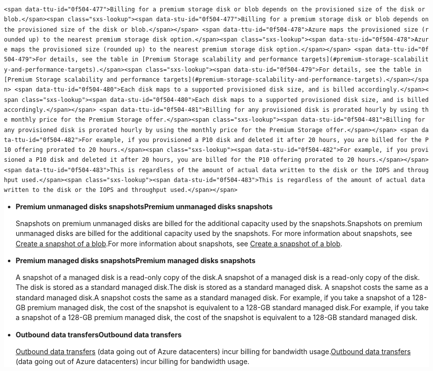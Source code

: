     <span data-ttu-id="0f504-477">Billing for a premium storage disk or blob depends on the provisioned size of the disk or blob.</span><span class="sxs-lookup"><span data-stu-id="0f504-477">Billing for a premium storage disk or blob depends on the provisioned size of the disk or blob.</span></span> <span data-ttu-id="0f504-478">Azure maps the provisioned size (rounded up) to the nearest premium storage disk option.</span><span class="sxs-lookup"><span data-stu-id="0f504-478">Azure maps the provisioned size (rounded up) to the nearest premium storage disk option.</span></span> <span data-ttu-id="0f504-479">For details, see the table in [Premium Storage scalability and performance targets](#premium-storage-scalability-and-performance-targets).</span><span class="sxs-lookup"><span data-stu-id="0f504-479">For details, see the table in [Premium Storage scalability and performance targets](#premium-storage-scalability-and-performance-targets).</span></span> <span data-ttu-id="0f504-480">Each disk maps to a supported provisioned disk size, and is billed accordingly.</span><span class="sxs-lookup"><span data-stu-id="0f504-480">Each disk maps to a supported provisioned disk size, and is billed accordingly.</span></span> <span data-ttu-id="0f504-481">Billing for any provisioned disk is prorated hourly by using the monthly price for the Premium Storage offer.</span><span class="sxs-lookup"><span data-stu-id="0f504-481">Billing for any provisioned disk is prorated hourly by using the monthly price for the Premium Storage offer.</span></span> <span data-ttu-id="0f504-482">For example, if you provisioned a P10 disk and deleted it after 20 hours, you are billed for the P10 offering prorated to 20 hours.</span><span class="sxs-lookup"><span data-stu-id="0f504-482">For example, if you provisioned a P10 disk and deleted it after 20 hours, you are billed for the P10 offering prorated to 20 hours.</span></span> <span data-ttu-id="0f504-483">This is regardless of the amount of actual data written to the disk or the IOPS and throughput used.</span><span class="sxs-lookup"><span data-stu-id="0f504-483">This is regardless of the amount of actual data written to the disk or the IOPS and throughput used.</span></span>

* <span data-ttu-id="0f504-484">**Premium unmanaged disks snapshots**</span><span class="sxs-lookup"><span data-stu-id="0f504-484">**Premium unmanaged disks snapshots**</span></span>

    <span data-ttu-id="0f504-485">Snapshots on premium unmanaged disks are billed for the additional capacity used by the snapshots.</span><span class="sxs-lookup"><span data-stu-id="0f504-485">Snapshots on premium unmanaged disks are billed for the additional capacity used by the snapshots.</span></span> <span data-ttu-id="0f504-486">For more information about snapshots, see [Create a snapshot of a blob](/rest/api/storageservices/Snapshot-Blob).</span><span class="sxs-lookup"><span data-stu-id="0f504-486">For more information about snapshots, see [Create a snapshot of a blob](/rest/api/storageservices/Snapshot-Blob).</span></span>

* <span data-ttu-id="0f504-487">**Premium managed disks snapshots**</span><span class="sxs-lookup"><span data-stu-id="0f504-487">**Premium managed disks snapshots**</span></span>

    <span data-ttu-id="0f504-488">A snapshot of a managed disk is a read-only copy of the disk.</span><span class="sxs-lookup"><span data-stu-id="0f504-488">A snapshot of a managed disk is a read-only copy of the disk.</span></span> <span data-ttu-id="0f504-489">The disk is stored as a standard managed disk.</span><span class="sxs-lookup"><span data-stu-id="0f504-489">The disk is stored as a standard managed disk.</span></span> <span data-ttu-id="0f504-490">A snapshot costs the same as a standard managed disk.</span><span class="sxs-lookup"><span data-stu-id="0f504-490">A snapshot costs the same as a standard managed disk.</span></span> <span data-ttu-id="0f504-491">For example, if you take a snapshot of a 128-GB premium managed disk, the cost of the snapshot is equivalent to a 128-GB standard managed disk.</span><span class="sxs-lookup"><span data-stu-id="0f504-491">For example, if you take a snapshot of a 128-GB premium managed disk, the cost of the snapshot is equivalent to a 128-GB standard managed disk.</span></span>  

* <span data-ttu-id="0f504-492">**Outbound data transfers**</span><span class="sxs-lookup"><span data-stu-id="0f504-492">**Outbound data transfers**</span></span>

    <span data-ttu-id="0f504-493">[Outbound data transfers](https://azure.microsoft.com/pricing/details/data-transfers/) (data going out of Azure datacenters) incur billing for bandwidth usage.</span><span class="sxs-lookup"><span data-stu-id="0f504-493">[Outbound data transfers](https://azure.microsoft.com/pricing/details/data-transfers/) (data going out of Azure datacenters) incur billing for bandwidth usage.</span></span>

